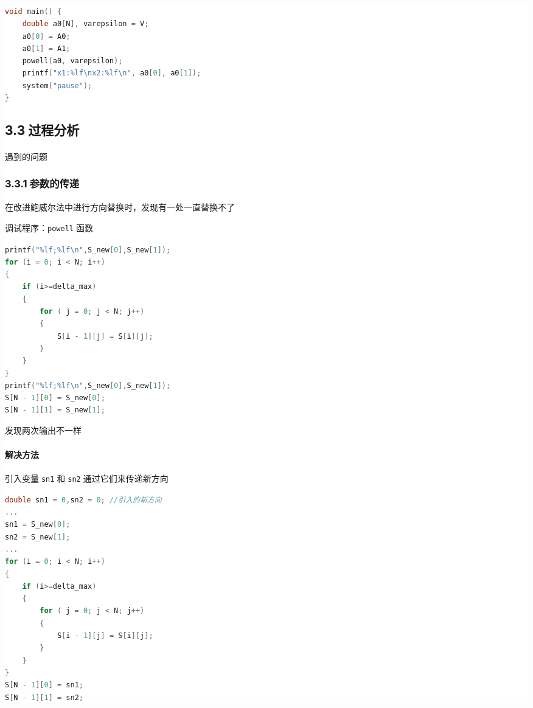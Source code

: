 ```c
void main() {
	double a0[N], varepsilon = V;
	a0[0] = A0;
	a0[1] = A1;
	powell(a0, varepsilon);
	printf("x1:%lf\nx2:%lf\n", a0[0], a0[1]);
	system("pause");
}
```

## 3.3 过程分析

遇到的问题

### 3.3.1 参数的传递

在改进鲍威尔法中进行方向替换时，发现有一处一直替换不了

调试程序：`powell` 函数

```c
printf("%lf;%lf\n",S_new[0],S_new[1]);
for (i = 0; i < N; i++)
{
	if (i>=delta_max)
	{
		for ( j = 0; j < N; j++)
		{
			S[i - 1][j] = S[i][j];
		}
	}
}
printf("%lf;%lf\n",S_new[0],S_new[1]);
S[N - 1][0] = S_new[0];
S[N - 1][1] = S_new[1];
```

发现两次输出不一样

#### 解决方法

引入变量 `sn1` 和  `sn2` 通过它们来传递新方向

```c
double sn1 = 0,sn2 = 0;	//引入的新方向
...
sn1 = S_new[0];
sn2 = S_new[1];
...
for (i = 0; i < N; i++)
{
	if (i>=delta_max)
	{
		for ( j = 0; j < N; j++)
		{
			S[i - 1][j] = S[i][j];
		}
	}
}
S[N - 1][0] = sn1;
S[N - 1][1] = sn2;
```
